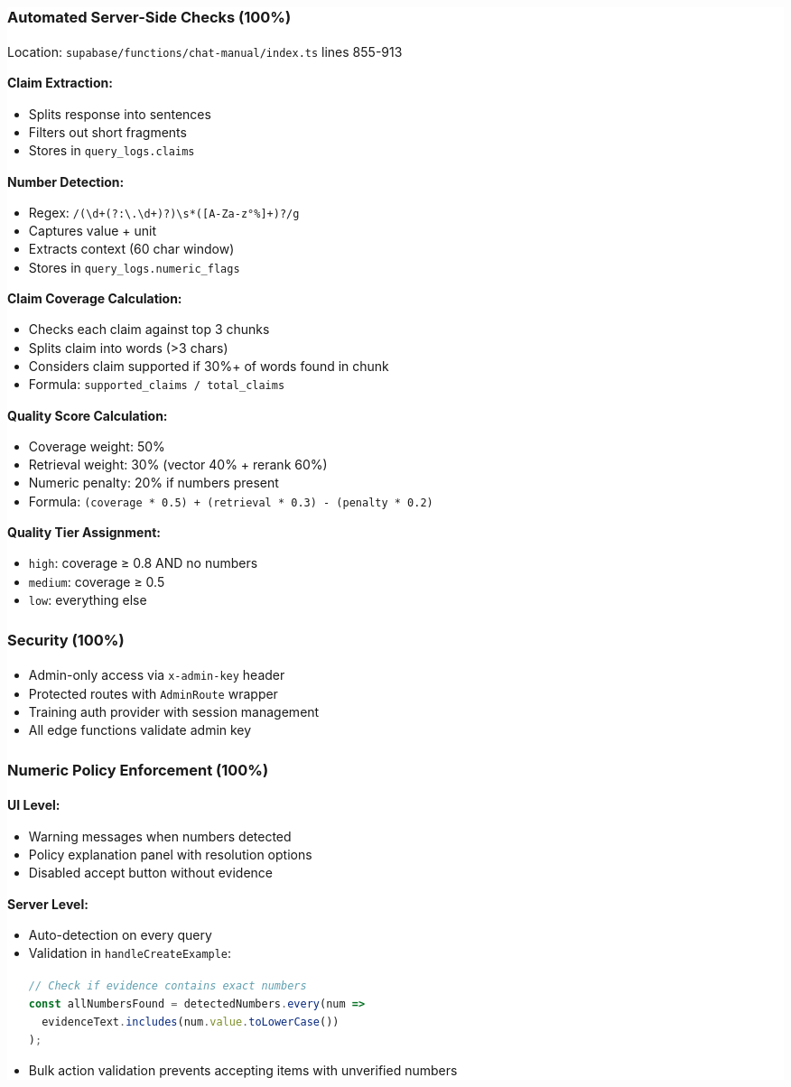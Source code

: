 ### Automated Server-Side Checks (100%)
Location: `supabase/functions/chat-manual/index.ts` lines 855-913

**Claim Extraction:**
- Splits response into sentences
- Filters out short fragments
- Stores in `query_logs.claims`

**Number Detection:**
- Regex: `/(\d+(?:\.\d+)?)\s*([A-Za-z°%]+)?/g`
- Captures value + unit
- Extracts context (60 char window)
- Stores in `query_logs.numeric_flags`

**Claim Coverage Calculation:**
- Checks each claim against top 3 chunks
- Splits claim into words (>3 chars)
- Considers claim supported if 30%+ of words found in chunk
- Formula: `supported_claims / total_claims`

**Quality Score Calculation:**
- Coverage weight: 50%
- Retrieval weight: 30% (vector 40% + rerank 60%)
- Numeric penalty: 20% if numbers present
- Formula: `(coverage * 0.5) + (retrieval * 0.3) - (penalty * 0.2)`

**Quality Tier Assignment:**
- `high`: coverage ≥ 0.8 AND no numbers
- `medium`: coverage ≥ 0.5
- `low`: everything else

### Security (100%)
- Admin-only access via `x-admin-key` header
- Protected routes with `AdminRoute` wrapper
- Training auth provider with session management
- All edge functions validate admin key

### Numeric Policy Enforcement (100%)
**UI Level:**
- Warning messages when numbers detected
- Policy explanation panel with resolution options
- Disabled accept button without evidence

**Server Level:**
- Auto-detection on every query
- Validation in `handleCreateExample`:
  ```typescript
  // Check if evidence contains exact numbers
  const allNumbersFound = detectedNumbers.every(num => 
    evidenceText.includes(num.value.toLowerCase())
  );
  ```
- Bulk action validation prevents accepting items with unverified numbers

